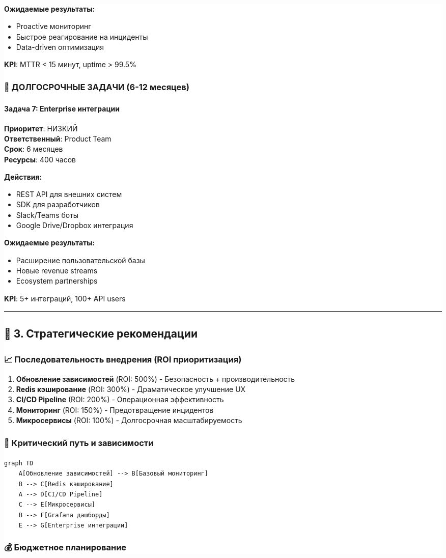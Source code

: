 **Ожидаемые результаты:**
- Proactive мониторинг
- Быстрое реагирование на инциденты
- Data-driven оптимизация

**KPI**: MTTR < 15 минут, uptime > 99.5%

### 🌟 ДОЛГОСРОЧНЫЕ ЗАДАЧИ (6-12 месяцев)

#### Задача 7: Enterprise интеграции
**Приоритет**: НИЗКИЙ  
**Ответственный**: Product Team  
**Срок**: 6 месяцев  
**Ресурсы**: 400 часов  

**Действия:**
- REST API для внешних систем
- SDK для разработчиков
- Slack/Teams боты
- Google Drive/Dropbox интеграция

**Ожидаемые результаты:**
- Расширение пользовательской базы
- Новые revenue streams
- Ecosystem partnerships

**KPI**: 5+ интеграций, 100+ API users

---

## 🎯 3. Стратегические рекомендации

### 📈 Последовательность внедрения (ROI приоритизация)

1. **Обновление зависимостей** (ROI: 500%) - Безопасность + производительность
2. **Redis кэширование** (ROI: 300%) - Драматическое улучшение UX
3. **CI/CD Pipeline** (ROI: 200%) - Операционная эффективность
4. **Мониторинг** (ROI: 150%) - Предотвращение инцидентов
5. **Микросервисы** (ROI: 100%) - Долгосрочная масштабируемость

### 🔗 Критический путь и зависимости

```mermaid
graph TD
    A[Обновление зависимостей] --> B[Базовый мониторинг]
    B --> C[Redis кэширование]
    A --> D[CI/CD Pipeline]
    C --> E[Микросервисы]
    B --> F[Grafana дашборды]
    E --> G[Enterprise интеграции]
```

### 💰 Бюджетное планирование
